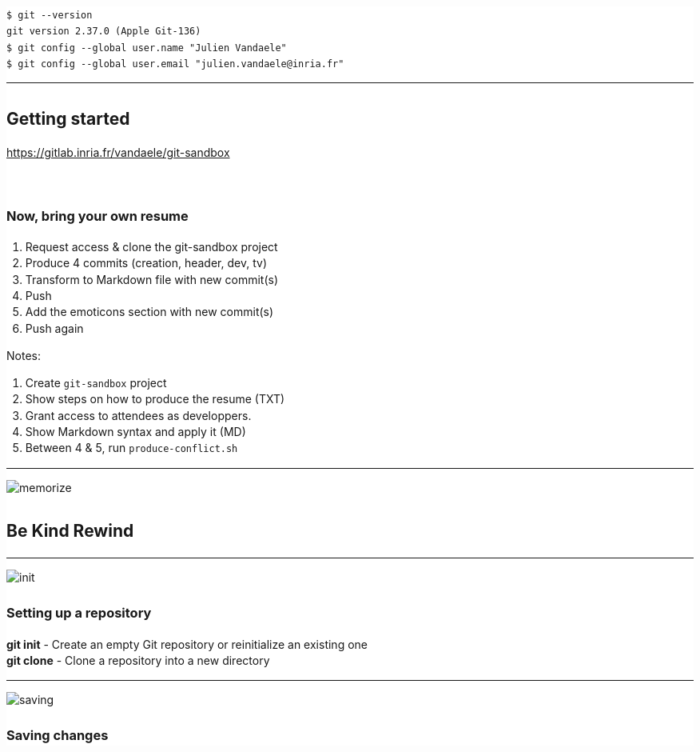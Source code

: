 ```shell
$ git --version
git version 2.37.0 (Apple Git-136)
$ git config --global user.name "Julien Vandaele"
$ git config --global user.email "julien.vandaele@inria.fr"
```

---

## Getting started

https://gitlab.inria.fr/vandaele/git-sandbox

<br/>

### Now, bring your own resume 
1. Request access & clone the git-sandbox project 
2. Produce 4 commits (creation, header, dev, tv) 
3. Transform to Markdown file with new commit(s) 
4. Push 
5. Add the emoticons section with new commit(s) 
6. Push again 

Notes:
1. Create `git-sandbox` project
2. Show steps on how to produce the resume (TXT)
3. Grant access to attendees as developpers.
3. Show Markdown syntax and apply it (MD)
3. Between 4 & 5, run `produce-conflict.sh` 

----

![memorize](images/memorize.png) 

## Be Kind Rewind 

----

![init](images/init.svg)
### Setting up a repository
<div style="text-align: left">

**git init** - Create an empty Git repository or reinitialize an existing one  
**git clone** - Clone a repository into a new directory

</div>

----

![saving](images/saving.svg)
### Saving changes
<div style="text-align: left">

